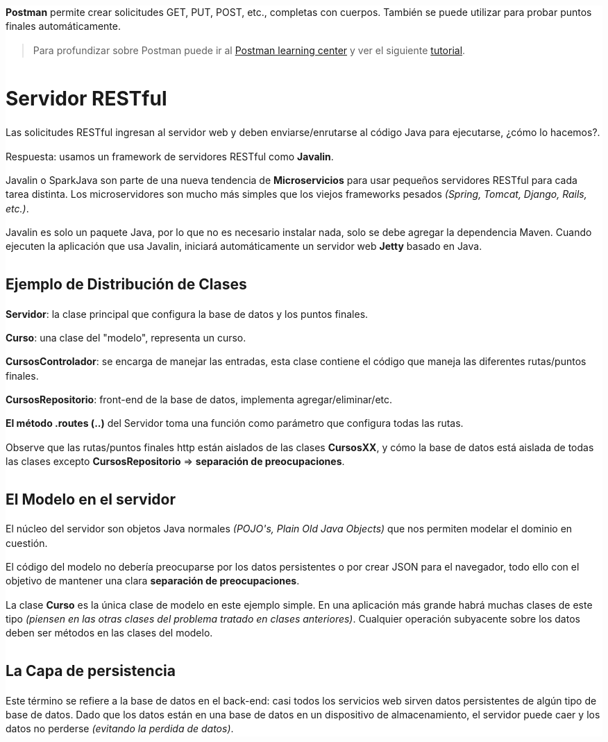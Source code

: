 **Postman** permite crear solicitudes GET, PUT, POST, etc., completas con cuerpos. También se puede utilizar para probar puntos finales automáticamente.

> Para profundizar sobre Postman puede ir al [Postman learning center](https://learning.postman.com/docs/) y ver el siguiente [tutorial](https://www.guru99.com/postman-tutorial.html).

# Servidor RESTful

Las solicitudes RESTful ingresan al servidor web y deben enviarse/enrutarse al código Java para ejecutarse, ¿cómo lo hacemos?. 

Respuesta: usamos un framework de servidores RESTful como **Javalin**.

Javalin o SparkJava son parte de una nueva tendencia de **Microservicios** para usar pequeños servidores RESTful para cada tarea distinta. Los  microservidores son  mucho  más  simples que  los  viejos frameworks pesados *(Spring, Tomcat, Django, Rails, etc.)*. 

Javalin es solo un paquete Java, por lo que no es necesario instalar nada, solo se debe agregar la dependencia Maven. Cuando ejecuten la aplicación que usa Javalin, iniciará automáticamente un servidor web **Jetty** basado en Java.

## Ejemplo de Distribución de Clases

**Servidor**: la clase principal que configura la base de datos y los puntos finales.

**Curso**: una clase del "modelo", representa un curso.

**CursosControlador**: se  encarga  de  manejar las  entradas, esta  clase contiene el código que maneja las diferentes rutas/puntos finales.

**CursosRepositorio**: front-end de la base de datos, implementa agregar/eliminar/etc.

**El método .routes (..)** del Servidor toma una función como parámetro que configura todas las rutas.

Observe que las rutas/puntos finales http están aislados de las clases **CursosXX**, y cómo la base de datos está aislada de todas las clases excepto **CursosRepositorio** => **separación de preocupaciones**.

## El Modelo en el servidor

El núcleo del servidor son objetos Java normales *(POJO's, Plain Old Java Objects)* que nos permiten modelar el dominio en cuestión. 

El código del  modelo no  debería  preocuparse por  los  datos persistentes o  por  crear JSON para el navegador, todo ello con el objetivo de mantener una clara **separación de preocupaciones**.

La clase **Curso** es la única clase de modelo en este ejemplo simple. En una aplicación más grande habrá muchas clases de este tipo *(piensen en las otras clases del problema tratado en clases anteriores)*. Cualquier operación subyacente sobre los  datos deben ser  métodos en  las clases del modelo.

## La Capa de persistencia

Este término se refiere a la base de datos en el back-end: casi todos los servicios web sirven datos persistentes de algún tipo de base de datos. Dado que los datos están en una base de datos en un dispositivo de almacenamiento, el servidor puede caer y los datos no perderse *(evitando la perdida de datos)*.
